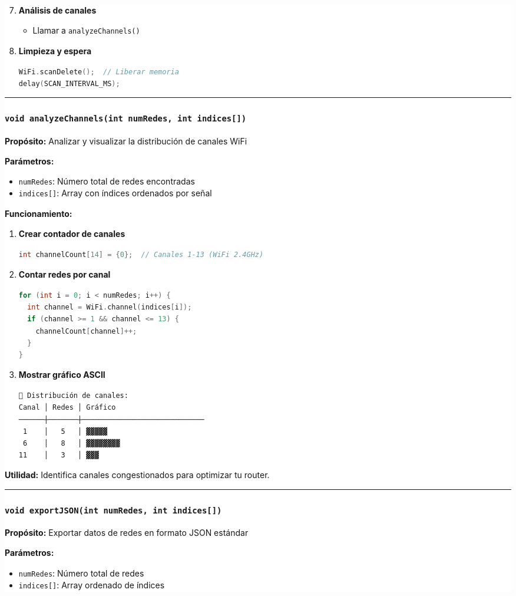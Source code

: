 7. **Análisis de canales**
   - Llamar a `analyzeChannels()`

8. **Limpieza y espera**
   ```cpp
   WiFi.scanDelete();  // Liberar memoria
   delay(SCAN_INTERVAL_MS);
   ```

---

### `void analyzeChannels(int numRedes, int indices[])`

**Propósito:** Analizar y visualizar la distribución de canales WiFi

**Parámetros:**
- `numRedes`: Número total de redes encontradas
- `indices[]`: Array con índices ordenados por señal

**Funcionamiento:**

1. **Crear contador de canales**
   ```cpp
   int channelCount[14] = {0};  // Canales 1-13 (WiFi 2.4GHz)
   ```

2. **Contar redes por canal**
   ```cpp
   for (int i = 0; i < numRedes; i++) {
     int channel = WiFi.channel(indices[i]);
     if (channel >= 1 && channel <= 13) {
       channelCount[channel]++;
     }
   }
   ```

3. **Mostrar gráfico ASCII**
   ```
   📡 Distribución de canales:
   Canal │ Redes │ Gráfico
   ──────┼───────┼─────────────────────────────
    1    │   5   │ ▓▓▓▓▓
    6    │   8   │ ▓▓▓▓▓▓▓▓
   11    │   3   │ ▓▓▓
   ```

**Utilidad:** Identifica canales congestionados para optimizar tu router.

---

### `void exportJSON(int numRedes, int indices[])`

**Propósito:** Exportar datos de redes en formato JSON estándar

**Parámetros:**
- `numRedes`: Número total de redes
- `indices[]`: Array ordenado de índices
